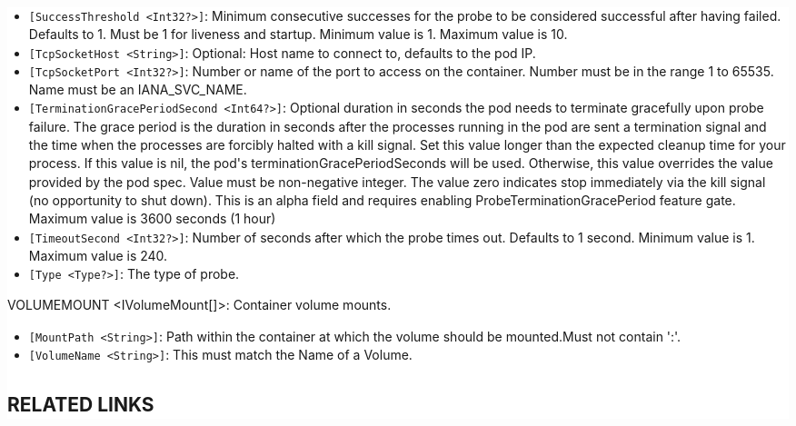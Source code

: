   - `[SuccessThreshold <Int32?>]`: Minimum consecutive successes for the probe to be considered successful after having failed. Defaults to 1. Must be 1 for liveness and startup. Minimum value is 1. Maximum value is 10.
  - `[TcpSocketHost <String>]`: Optional: Host name to connect to, defaults to the pod IP.
  - `[TcpSocketPort <Int32?>]`: Number or name of the port to access on the container. Number must be in the range 1 to 65535. Name must be an IANA_SVC_NAME.
  - `[TerminationGracePeriodSecond <Int64?>]`: Optional duration in seconds the pod needs to terminate gracefully upon probe failure. The grace period is the duration in seconds after the processes running in the pod are sent a termination signal and the time when the processes are forcibly halted with a kill signal. Set this value longer than the expected cleanup time for your process. If this value is nil, the pod's terminationGracePeriodSeconds will be used. Otherwise, this value overrides the value provided by the pod spec. Value must be non-negative integer. The value zero indicates stop immediately via the kill signal (no opportunity to shut down). This is an alpha field and requires enabling ProbeTerminationGracePeriod feature gate. Maximum value is 3600 seconds (1 hour)
  - `[TimeoutSecond <Int32?>]`: Number of seconds after which the probe times out. Defaults to 1 second. Minimum value is 1. Maximum value is 240.
  - `[Type <Type?>]`: The type of probe.

VOLUMEMOUNT <IVolumeMount[]>: Container volume mounts.
  - `[MountPath <String>]`: Path within the container at which the volume should be mounted.Must not contain ':'.
  - `[VolumeName <String>]`: This must match the Name of a Volume.

## RELATED LINKS

